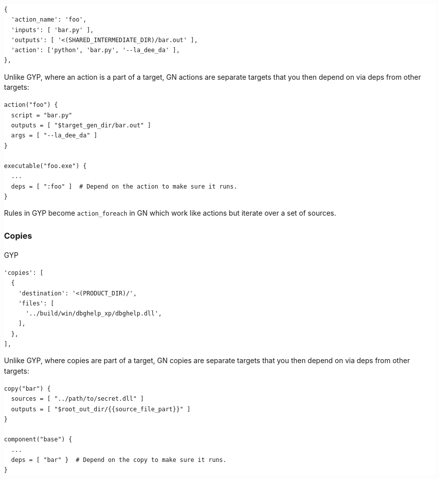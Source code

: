 ```
{
  'action_name': 'foo',
  'inputs': [ 'bar.py' ],
  'outputs': [ '<(SHARED_INTERMEDIATE_DIR)/bar.out' ],
  'action': ['python', 'bar.py', '--la_dee_da' ],
},
```

Unlike GYP, where an action is a part of a target, GN actions are
separate targets that you then depend on via deps from other targets:

```
action("foo") {
  script = "bar.py"
  outputs = [ "$target_gen_dir/bar.out" ]
  args = [ "--la_dee_da" ]
}

executable("foo.exe") {
  ...
  deps = [ ":foo" ]  # Depend on the action to make sure it runs.
}
```

Rules in GYP become `action_foreach` in GN which work like actions but
iterate over a set of sources.

### Copies

GYP

```
'copies': [
  {
    'destination': '<(PRODUCT_DIR)/',
    'files': [
      '../build/win/dbghelp_xp/dbghelp.dll',
    ],
  },
],
```

Unlike GYP, where copies are part of a target, GN copies are
separate targets that you then depend on via deps from other targets:

```
copy("bar") {
  sources = [ "../path/to/secret.dll" ]
  outputs = [ "$root_out_dir/{{source_file_part}}" ]
}

component("base") {
  ...
  deps = [ "bar" }  # Depend on the copy to make sure it runs.
}
```

